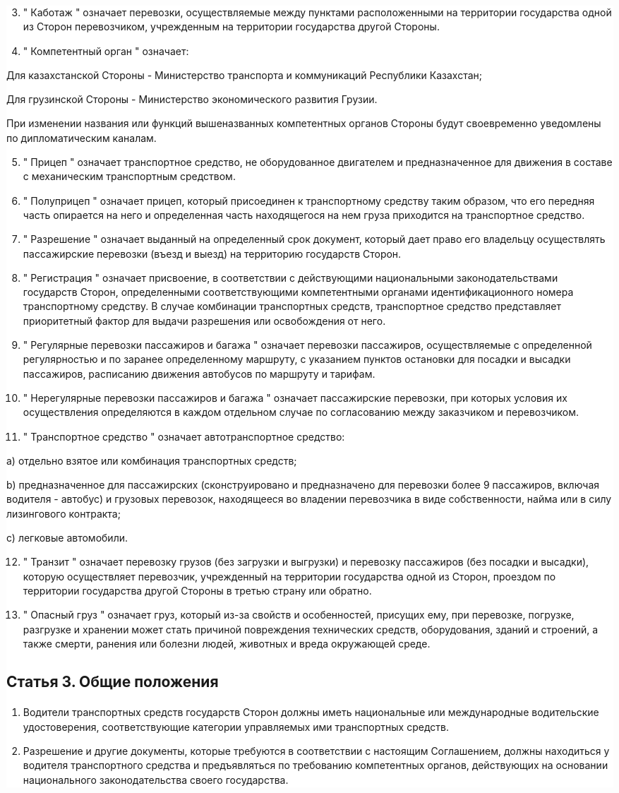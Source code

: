 3. " Каботаж " означает перевозки, осуществляемые между пунктами расположенными на территории государства одной из Сторон перевозчиком, учрежденным на территории государства другой Стороны.

4. " Компетентный орган " означает:

Для казахстанской Стороны - Министерство транспорта и коммуникаций Республики Казахстан;

Для грузинской Стороны - Министерство экономического развития Грузии.

При изменении названия или функций вышеназванных компетентных органов Стороны будут своевременно уведомлены по дипломатическим каналам.

5. " Прицеп " означает транспортное средство, не оборудованное двигателем и предназначенное для движения в составе с механическим транспортным средством.

6. " Полуприцеп " означает прицеп, который присоединен к транспортному средству таким образом, что его передняя часть опирается на него и определенная часть находящегося на нем груза приходится на транспортное средство.

7. " Разрешение " означает выданный на определенный срок документ, который дает право его владельцу осуществлять пассажирские перевозки (въезд и выезд) на территорию государств Сторон.

8. " Регистрация " означает присвоение, в соответствии с действующими национальными законодательствами государств Сторон, определенными соответствующими компетентными органами идентификационного номера транспортному средству. В случае комбинации транспортных средств, транспортное средство представляет приоритетный фактор для выдачи разрешения или освобождения от него.

9. " Регулярные перевозки пассажиров и багажа " означает перевозки пассажиров, осуществляемые с определенной регулярностью и по заранее определенному маршруту, с указанием пунктов остановки для посадки и высадки пассажиров, расписанию движения автобусов по маршруту и тарифам.

10. " Нерегулярные перевозки пассажиров и багажа " означает пассажирские перевозки, при которых условия их осуществления определяются в каждом отдельном случае по согласованию между заказчиком и перевозчиком.

11. " Транспортное средство " означает автотранспортное средство:

a) отдельно взятое или комбинация транспортных средств;

b) предназначенное для пассажирских (сконструировано и предназначено для перевозки более 9 пассажиров, включая водителя - автобус) и грузовых перевозок, находящееся во владении перевозчика в виде собственности, найма или в силу лизингового контракта;

с) легковые автомобили.

12. " Транзит " означает перевозку грузов (без загрузки и выгрузки) и перевозку пассажиров (без посадки и высадки), которую осуществляет перевозчик, учрежденный на территории государства одной из Сторон, проездом по территории государства другой Стороны в третью страну или обратно.

13. " Опасный груз " означает груз, который из-за свойств и особенностей, присущих ему, при перевозке, погрузке, разгрузке и хранении может стать причиной повреждения технических средств, оборудования, зданий и строений, а также смерти, ранения или болезни людей, животных и вреда окружающей среде.

## Статья 3. Общие положения

1. Водители транспортных средств государств Сторон должны иметь национальные или международные водительские удостоверения, соответствующие категории управляемых ими транспортных средств.

2. Разрешение и другие документы, которые требуются в соответствии с настоящим Соглашением, должны находиться у водителя транспортного средства и предъявляться по требованию компетентных органов, действующих на основании национального законодательства своего государства.
